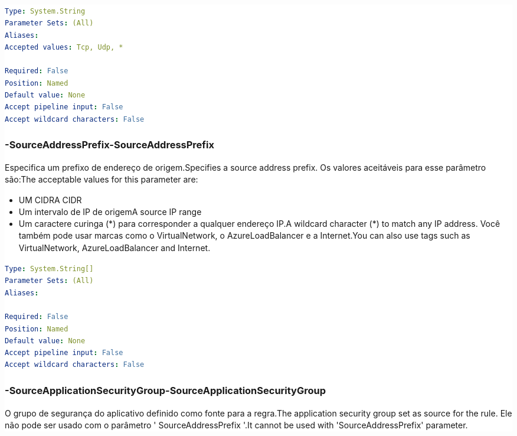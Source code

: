 ```yaml
Type: System.String
Parameter Sets: (All)
Aliases:
Accepted values: Tcp, Udp, *

Required: False
Position: Named
Default value: None
Accept pipeline input: False
Accept wildcard characters: False
```

### <span data-ttu-id="a4181-156">-SourceAddressPrefix</span><span class="sxs-lookup"><span data-stu-id="a4181-156">-SourceAddressPrefix</span></span>
<span data-ttu-id="a4181-157">Especifica um prefixo de endereço de origem.</span><span class="sxs-lookup"><span data-stu-id="a4181-157">Specifies a source address prefix.</span></span>
<span data-ttu-id="a4181-158">Os valores aceitáveis para esse parâmetro são:</span><span class="sxs-lookup"><span data-stu-id="a4181-158">The acceptable values for this parameter are:</span></span>
- <span data-ttu-id="a4181-159">UM CIDR</span><span class="sxs-lookup"><span data-stu-id="a4181-159">A CIDR</span></span>
- <span data-ttu-id="a4181-160">Um intervalo de IP de origem</span><span class="sxs-lookup"><span data-stu-id="a4181-160">A source IP range</span></span>
- <span data-ttu-id="a4181-161">Um caractere curinga (\*) para corresponder a qualquer endereço IP.</span><span class="sxs-lookup"><span data-stu-id="a4181-161">A wildcard character (\*) to match any IP address.</span></span>
<span data-ttu-id="a4181-162">Você também pode usar marcas como o VirtualNetwork, o AzureLoadBalancer e a Internet.</span><span class="sxs-lookup"><span data-stu-id="a4181-162">You can also use tags such as VirtualNetwork, AzureLoadBalancer and Internet.</span></span>

```yaml
Type: System.String[]
Parameter Sets: (All)
Aliases:

Required: False
Position: Named
Default value: None
Accept pipeline input: False
Accept wildcard characters: False
```

### <span data-ttu-id="a4181-163">-SourceApplicationSecurityGroup</span><span class="sxs-lookup"><span data-stu-id="a4181-163">-SourceApplicationSecurityGroup</span></span>
<span data-ttu-id="a4181-164">O grupo de segurança do aplicativo definido como fonte para a regra.</span><span class="sxs-lookup"><span data-stu-id="a4181-164">The application security group set as source for the rule.</span></span> <span data-ttu-id="a4181-165">Ele não pode ser usado com o parâmetro ' SourceAddressPrefix '.</span><span class="sxs-lookup"><span data-stu-id="a4181-165">It cannot be used with 'SourceAddressPrefix' parameter.</span></span>

